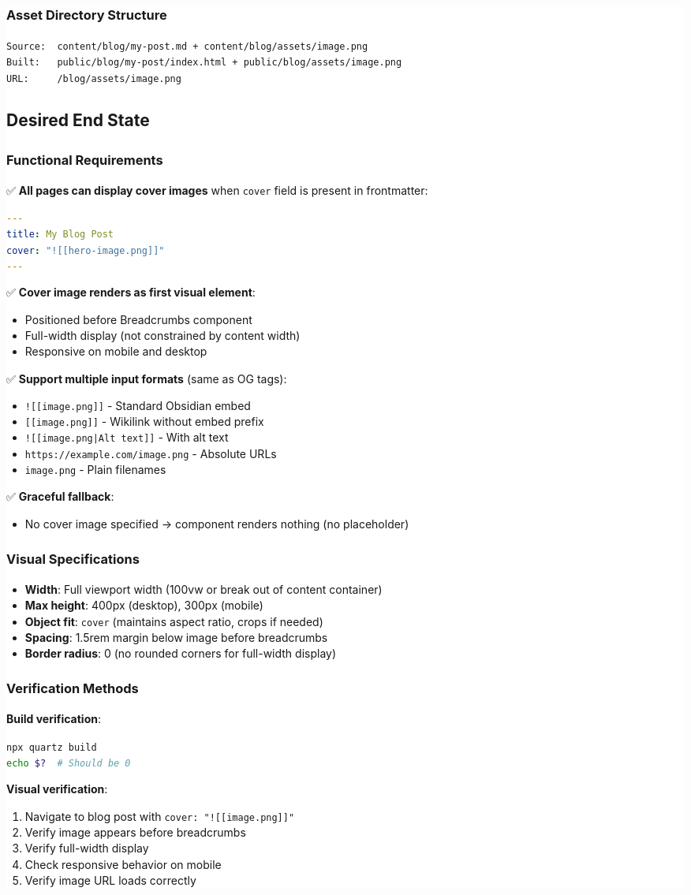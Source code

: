 ### Asset Directory Structure

```
Source:  content/blog/my-post.md + content/blog/assets/image.png
Built:   public/blog/my-post/index.html + public/blog/assets/image.png
URL:     /blog/assets/image.png
```

## Desired End State

### Functional Requirements

✅ **All pages can display cover images** when `cover` field is present in frontmatter:
```yaml
---
title: My Blog Post
cover: "![[hero-image.png]]"
---
```

✅ **Cover image renders as first visual element**:
- Positioned before Breadcrumbs component
- Full-width display (not constrained by content width)
- Responsive on mobile and desktop

✅ **Support multiple input formats** (same as OG tags):
- `![[image.png]]` - Standard Obsidian embed
- `[[image.png]]` - Wikilink without embed prefix
- `![[image.png|Alt text]]` - With alt text
- `https://example.com/image.png` - Absolute URLs
- `image.png` - Plain filenames

✅ **Graceful fallback**:
- No cover image specified → component renders nothing (no placeholder)

### Visual Specifications

- **Width**: Full viewport width (100vw or break out of content container)
- **Max height**: 400px (desktop), 300px (mobile)
- **Object fit**: `cover` (maintains aspect ratio, crops if needed)
- **Spacing**: 1.5rem margin below image before breadcrumbs
- **Border radius**: 0 (no rounded corners for full-width display)

### Verification Methods

**Build verification**:
```bash
npx quartz build
echo $?  # Should be 0
```

**Visual verification**:
1. Navigate to blog post with `cover: "![[image.png]]"`
2. Verify image appears before breadcrumbs
3. Verify full-width display
4. Check responsive behavior on mobile
5. Verify image URL loads correctly
